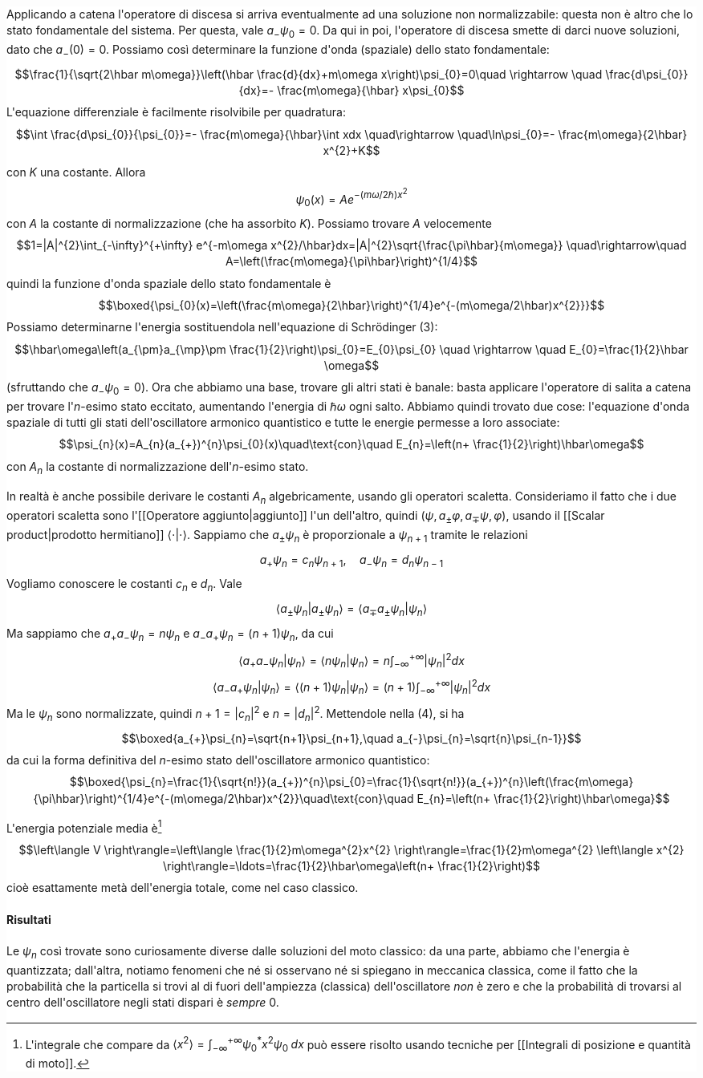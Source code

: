 Applicando a catena l'operatore di discesa si arriva eventualmente ad una soluzione non normalizzabile: questa non è altro che lo stato fondamentale del sistema. Per questa, vale $a_{-}\psi_{0}=0$. Da qui in poi, l'operatore di discesa smette di darci nuove soluzioni, dato che $a_{-}(0)=0$. Possiamo così determinare la funzione d'onda (spaziale) dello stato fondamentale:
$$\frac{1}{\sqrt{2\hbar m\omega}}\left(\hbar \frac{d}{dx}+m\omega x\right)\psi_{0}=0\quad \rightarrow \quad \frac{d\psi_{0}}{dx}=- \frac{m\omega}{\hbar} x\psi_{0}$$
L'equazione differenziale è facilmente risolvibile per quadratura:
$$\int \frac{d\psi_{0}}{\psi_{0}}=- \frac{m\omega}{\hbar}\int xdx \quad\rightarrow \quad\ln\psi_{0}=- \frac{m\omega}{2\hbar} x^{2}+K$$
con $K$ una costante. Allora
$$\psi_{0}(x)=Ae^{-(m\omega/2\hbar) x^{2}}$$
con $A$ la costante di normalizzazione (che ha assorbito $K$). Possiamo trovare $A$ velocemente
$$1=|A|^{2}\int_{-\infty}^{+\infty} e^{-m\omega x^{2}/\hbar}dx=|A|^{2}\sqrt{\frac{\pi\hbar}{m\omega}} \quad\rightarrow\quad A=\left(\frac{m\omega}{\pi\hbar}\right)^{1/4}$$
quindi la funzione d'onda spaziale dello stato fondamentale è
$$\boxed{\psi_{0}(x)=\left(\frac{m\omega}{2\hbar}\right)^{1/4}e^{-(m\omega/2\hbar)x^{2}}}$$
Possiamo determinarne l'energia sostituendola nell'equazione di Schrödinger $(3)$:
$$\hbar\omega\left(a_{\pm}a_{\mp}\pm \frac{1}{2}\right)\psi_{0}=E_{0}\psi_{0} \quad \rightarrow \quad E_{0}=\frac{1}{2}\hbar \omega$$
(sfruttando che $a_{-}\psi_{0}=0$). Ora che abbiamo una base, trovare gli altri stati è banale: basta applicare l'operatore di salita a catena per trovare l'$n$-esimo stato eccitato, aumentando l'energia di $\hbar\omega$ ogni salto. Abbiamo quindi trovato due cose: l'equazione d'onda spaziale di tutti gli stati dell'oscillatore armonico quantistico e tutte le energie permesse a loro associate:
$$\psi_{n}(x)=A_{n}(a_{+})^{n}\psi_{0}(x)\quad\text{con}\quad E_{n}=\left(n+ \frac{1}{2}\right)\hbar\omega$$
con $A_{n}$ la costante di normalizzazione dell'$n$-esimo stato.

In realtà è anche possibile derivare le costanti $A_{n}$ algebricamente, usando gli operatori scaletta. Consideriamo il fatto che i due operatori scaletta sono l'[[Operatore aggiunto|aggiunto]] l'un dell'altro, quindi $(\psi,a_{\pm}\varphi,a_{\mp}\psi,\varphi)$, usando il [[Scalar product|prodotto hermitiano]] $\langle \cdot|\cdot\rangle$. Sappiamo che $a_{\pm}\psi_{n}$ è proporzionale a $\psi_{n+1}$ tramite le relazioni
$$a_{+}\psi_{n}=c_{n}\psi_{n+1}, \quad a_{-}\psi_{n}=d_{n}\psi_{n-1}\tag{4}$$
Vogliamo conoscere le costanti $c_{n}$ e $d_{n}$. Vale
$$\langle a_{\pm}\psi_{n}|a_{\pm}\psi_{n}\rangle=\langle a_{\mp}a_{\pm}\psi_{n}|\psi_{n}\rangle$$
Ma sappiamo che $a_{+}a_{-}\psi_{n}=n\psi_{n}$ e $a_{-}a_{+}\psi_{n}=(n+1)\psi_{n}$, da cui
$$\langle a_{+}a_{-}\psi_{n}|\psi_{n}\rangle=\langle n\psi_{n}|\psi_{n}\rangle=n\int_{-\infty}^{+\infty}|\psi_{n}|^{2}dx$$
$$\langle a_{-}a_{+}\psi_{n}|\psi_{n}\rangle=\langle(n+1)\psi_{n}|\psi_{n}\rangle=(n+1)\int_{-\infty}^{+\infty}|\psi_{n}|^{2}dx$$
Ma le $\psi_{n}$ sono normalizzate, quindi $n+1=|c_{n}|^{2}$ e $n=|d_{n}|^{2}$. Mettendole nella $(4)$, si ha
$$\boxed{a_{+}\psi_{n}=\sqrt{n+1}\psi_{n+1},\quad a_{-}\psi_{n}=\sqrt{n}\psi_{n-1}}$$
da cui la forma definitiva del $n$-esimo stato dell'oscillatore armonico quantistico:
$$\boxed{\psi_{n}=\frac{1}{\sqrt{n!}}(a_{+})^{n}\psi_{0}=\frac{1}{\sqrt{n!}}(a_{+})^{n}\left(\frac{m\omega}{\pi\hbar}\right)^{1/4}e^{-(m\omega/2\hbar)x^{2}}\quad\text{con}\quad E_{n}=\left(n+ \frac{1}{2}\right)\hbar\omega}$$

L'energia potenziale media è[^2]
$$\left\langle V \right\rangle=\left\langle \frac{1}{2}m\omega^{2}x^{2} \right\rangle=\frac{1}{2}m\omega^{2} \left\langle x^{2} \right\rangle=\ldots=\frac{1}{2}\hbar\omega\left(n+ \frac{1}{2}\right)$$
cioè esattamente metà dell'energia totale, come nel caso classico.
#### Risultati
Le $\psi_{n}$ così trovate sono curiosamente diverse dalle soluzioni del moto classico: da una parte, abbiamo che l'energia è quantizzata; dall'altra, notiamo fenomeni che né si osservano né si spiegano in meccanica classica, come il fatto che la probabilità che la particella si trovi al di fuori dell'ampiezza (classica) dell'oscillatore *non* è zero e che la probabilità di trovarsi al centro dell'oscillatore negli stati dispari è *sempre* 0.


[^1]: Soddisfare l'equazione di Schrödinger significa che vale $H\psi=E\psi$, quindi vogliamo trovare $H(a_{+}\psi)=(E+\hbar\omega)\psi$. Difatti, si ha$$H(a_{+}\psi)=\hbar\omega\left(a_{+}a_{-}+ \frac{1}{2}\right)(a_{+}\psi)=\hbar\omega\left(a_{+}a_{-}a_{+}+ \frac{1}{2}a_{+}\right)\psi=\hbar\omega a_{+}\left(a_{-}a_{+}+ \frac{1}{2}\right)\psi=$$$$=a_{+}\left[\hbar\omega\left(\underbrace{a_{+}a_{-}+1}\limits_{*}+ \frac{1}{2}\right)\psi\right]=a_{+}(H+\hbar\omega)\psi=a_{+}(E+\hbar\omega)\psi=(E+\hbar\omega)(a_{+}\psi)$$dove in $*$ abbiamo usato il commutatore $[a_{+},a_{-}]=1$ per affermare $a_{-}a_{+}=a_{+}a_{-}+1$.
[^2]: L'integrale che compare da $\left\langle x^{2} \right\rangle=\int_{-\infty}^{+\infty}\psi_{0}^{*}x^{2}\psi_{0}\;dx$ può essere risolto usando tecniche per [[Integrali di posizione e quantità di moto]].